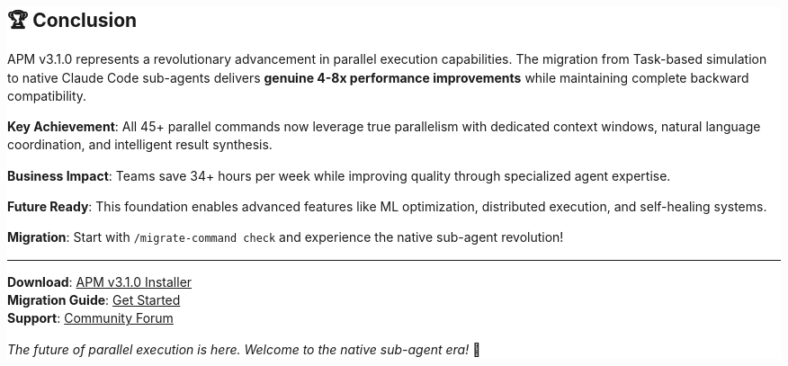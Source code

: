 
## 🏆 Conclusion

APM v3.1.0 represents a revolutionary advancement in parallel execution capabilities. The migration from Task-based simulation to native Claude Code sub-agents delivers **genuine 4-8x performance improvements** while maintaining complete backward compatibility.

**Key Achievement**: All 45+ parallel commands now leverage true parallelism with dedicated context windows, natural language coordination, and intelligent result synthesis.

**Business Impact**: Teams save 34+ hours per week while improving quality through specialized agent expertise.

**Future Ready**: This foundation enables advanced features like ML optimization, distributed execution, and self-healing systems.

**Migration**: Start with `/migrate-command check` and experience the native sub-agent revolution!

---

**Download**: [APM v3.1.0 Installer](https://releases.apm-framework.com/v3.1.0/)  
**Migration Guide**: [Get Started](../docs/migration/migration-guide.md)  
**Support**: [Community Forum](https://community.apm-framework.com)  

*The future of parallel execution is here. Welcome to the native sub-agent era!* 🚀